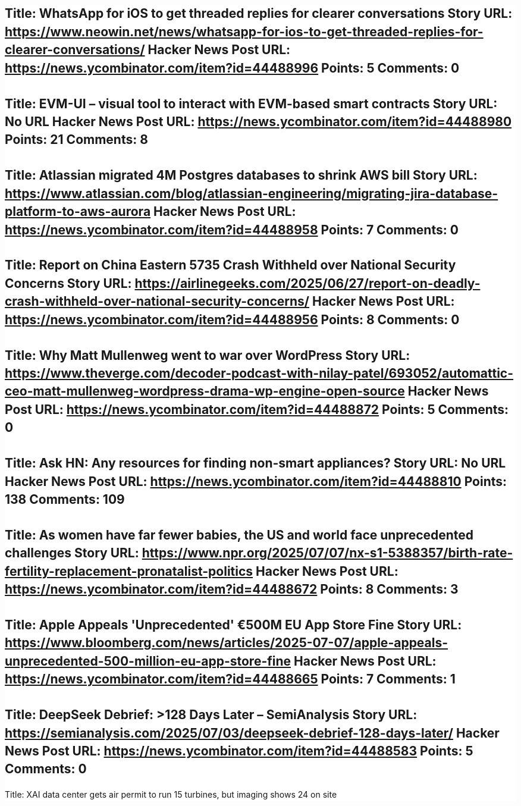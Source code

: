 Title: WhatsApp for iOS to get threaded replies for clearer conversations
Story URL: https://www.neowin.net/news/whatsapp-for-ios-to-get-threaded-replies-for-clearer-conversations/
Hacker News Post URL: https://news.ycombinator.com/item?id=44488996
Points: 5
Comments: 0
----------------------------------------
Title: EVM-UI – visual tool to interact with EVM-based smart contracts
Story URL: No URL
Hacker News Post URL: https://news.ycombinator.com/item?id=44488980
Points: 21
Comments: 8
----------------------------------------
Title: Atlassian migrated 4M Postgres databases to shrink AWS bill
Story URL: https://www.atlassian.com/blog/atlassian-engineering/migrating-jira-database-platform-to-aws-aurora
Hacker News Post URL: https://news.ycombinator.com/item?id=44488958
Points: 7
Comments: 0
----------------------------------------
Title: Report on China Eastern 5735 Crash Withheld over National Security Concerns
Story URL: https://airlinegeeks.com/2025/06/27/report-on-deadly-crash-withheld-over-national-security-concerns/
Hacker News Post URL: https://news.ycombinator.com/item?id=44488956
Points: 8
Comments: 0
----------------------------------------
Title: Why Matt Mullenweg went to war over WordPress
Story URL: https://www.theverge.com/decoder-podcast-with-nilay-patel/693052/automattic-ceo-matt-mullenweg-wordpress-drama-wp-engine-open-source
Hacker News Post URL: https://news.ycombinator.com/item?id=44488872
Points: 5
Comments: 0
----------------------------------------
Title: Ask HN: Any resources for finding non-smart appliances?
Story URL: No URL
Hacker News Post URL: https://news.ycombinator.com/item?id=44488810
Points: 138
Comments: 109
----------------------------------------
Title: As women have far fewer babies, the US and world face unprecedented challenges
Story URL: https://www.npr.org/2025/07/07/nx-s1-5388357/birth-rate-fertility-replacement-pronatalist-politics
Hacker News Post URL: https://news.ycombinator.com/item?id=44488672
Points: 8
Comments: 3
----------------------------------------
Title: Apple Appeals 'Unprecedented' €500M EU App Store Fine
Story URL: https://www.bloomberg.com/news/articles/2025-07-07/apple-appeals-unprecedented-500-million-eu-app-store-fine
Hacker News Post URL: https://news.ycombinator.com/item?id=44488665
Points: 7
Comments: 1
----------------------------------------
Title: DeepSeek Debrief: >128 Days Later – SemiAnalysis
Story URL: https://semianalysis.com/2025/07/03/deepseek-debrief-128-days-later/
Hacker News Post URL: https://news.ycombinator.com/item?id=44488583
Points: 5
Comments: 0
----------------------------------------
Title: XAI data center gets air permit to run 15 turbines, but imaging shows 24 on site